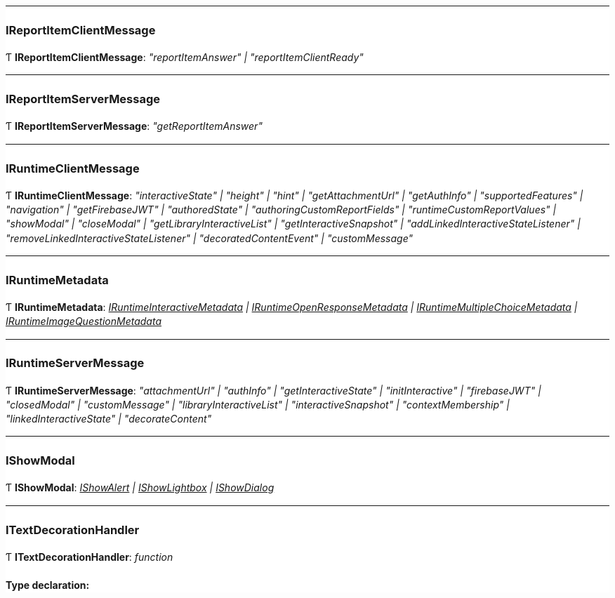 ___

###  IReportItemClientMessage

Ƭ **IReportItemClientMessage**: *"reportItemAnswer" | "reportItemClientReady"*

___

###  IReportItemServerMessage

Ƭ **IReportItemServerMessage**: *"getReportItemAnswer"*

___

###  IRuntimeClientMessage

Ƭ **IRuntimeClientMessage**: *"interactiveState" | "height" | "hint" | "getAttachmentUrl" | "getAuthInfo" | "supportedFeatures" | "navigation" | "getFirebaseJWT" | "authoredState" | "authoringCustomReportFields" | "runtimeCustomReportValues" | "showModal" | "closeModal" | "getLibraryInteractiveList" | "getInteractiveSnapshot" | "addLinkedInteractiveStateListener" | "removeLinkedInteractiveStateListener" | "decoratedContentEvent" | "customMessage"*

___

###  IRuntimeMetadata

Ƭ **IRuntimeMetadata**: *[IRuntimeInteractiveMetadata](interfaces/iruntimeinteractivemetadata.md) | [IRuntimeOpenResponseMetadata](interfaces/iruntimeopenresponsemetadata.md) | [IRuntimeMultipleChoiceMetadata](interfaces/iruntimemultiplechoicemetadata.md) | [IRuntimeImageQuestionMetadata](interfaces/iruntimeimagequestionmetadata.md)*

___

###  IRuntimeServerMessage

Ƭ **IRuntimeServerMessage**: *"attachmentUrl" | "authInfo" | "getInteractiveState" | "initInteractive" | "firebaseJWT" | "closedModal" | "customMessage" | "libraryInteractiveList" | "interactiveSnapshot" | "contextMembership" | "linkedInteractiveState" | "decorateContent"*

___

###  IShowModal

Ƭ **IShowModal**: *[IShowAlert](interfaces/ishowalert.md) | [IShowLightbox](interfaces/ishowlightbox.md) | [IShowDialog](interfaces/ishowdialog.md)*

___

###  ITextDecorationHandler

Ƭ **ITextDecorationHandler**: *function*

#### Type declaration:
